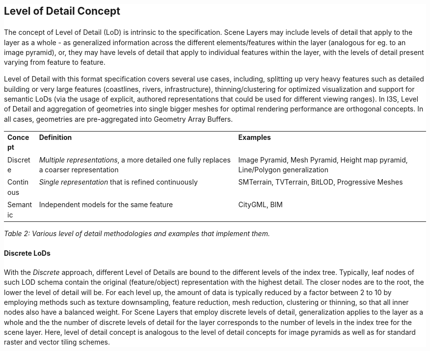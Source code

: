 <h2><a name="_4">Level of Detail Concept</a></h2>
<p>
The concept of Level of Detail (LoD) is intrinsic to the specification. Scene Layers may include levels of detail that apply to the layer as a whole - as generalized information across the different elements/features within the layer (analogous for eg. to an image pyramid), or, they may have levels of detail that apply to individual features within the layer, with the levels of detail present varying from feature to feature.</p>

<p>Level of Detail with this format specification covers several use cases,
including, splitting up very heavy features such as detailed building or very large features (coastlines, rivers, infrastructure), thinning/clustering for optimized visualization and support for semantic LoDs (via the usage of explicit, authored representations that could be used for different viewing ranges). In I3S, Level of Detail and aggregation of geometries into single bigger meshes for optimal rendering performance are orthogonal concepts. In all cases, geometries are pre-aggregated into Geometry Array Buffers. </p>

<table>
  <tr>
    <td><strong>Concept</strong></td>
    <td><strong>Definition</strong></td>
    <td><strong>Examples</strong></td>
  </tr>
  <tr>
    <td>Discrete</td>
    <td><em>Multiple representations</em>, a more detailed one fully replaces a coarser representation</td>
    <td>Image Pyramid, Mesh Pyramid, Height map pyramid, Line/Polygon generalization</td>
  </tr>
  <tr>
    <td>Continous</td>
    <td><em>Single representation</em> that is refined continuously</td>
    <td>SMTerrain, TVTerrain, BitLOD, Progressive Meshes</td>
  </tr>
  <tr>
    <td>Semantic</td>
    <td>Independent models for the same feature</td>
    <td>CityGML, BIM</td>
  </tr>
</table>
<p><em>Table 2: Various level of detail methodologies and examples that implement them.</em></p>

<h4>Discrete LoDs</h4>
<p>With the <em>Discrete</em> approach, different Level of Details are bound to the different levels of the index tree. Typically, leaf nodes of such LOD schema contain the original (feature/object) representation with the highest detail. The closer nodes are to the root, the lower the level of detail will be.
For each level up, the amount of data is typically reduced by a factor between 2 to 10 by employing methods
such as texture downsampling, feature reduction, mesh reduction, clustering or thinning, so that all inner nodes also
have a balanced weight. For Scene Layers that employ discrete levels of detail, generalization applies to the layer as a whole and the the number of discrete levels of detail for the layer corresponds to the number of levels in the index tree for the scene layer. Here, level of detail concept is analogous to the level of detail concepts for image pyramids as well as for standard raster and vector tiling schemes.</p>

